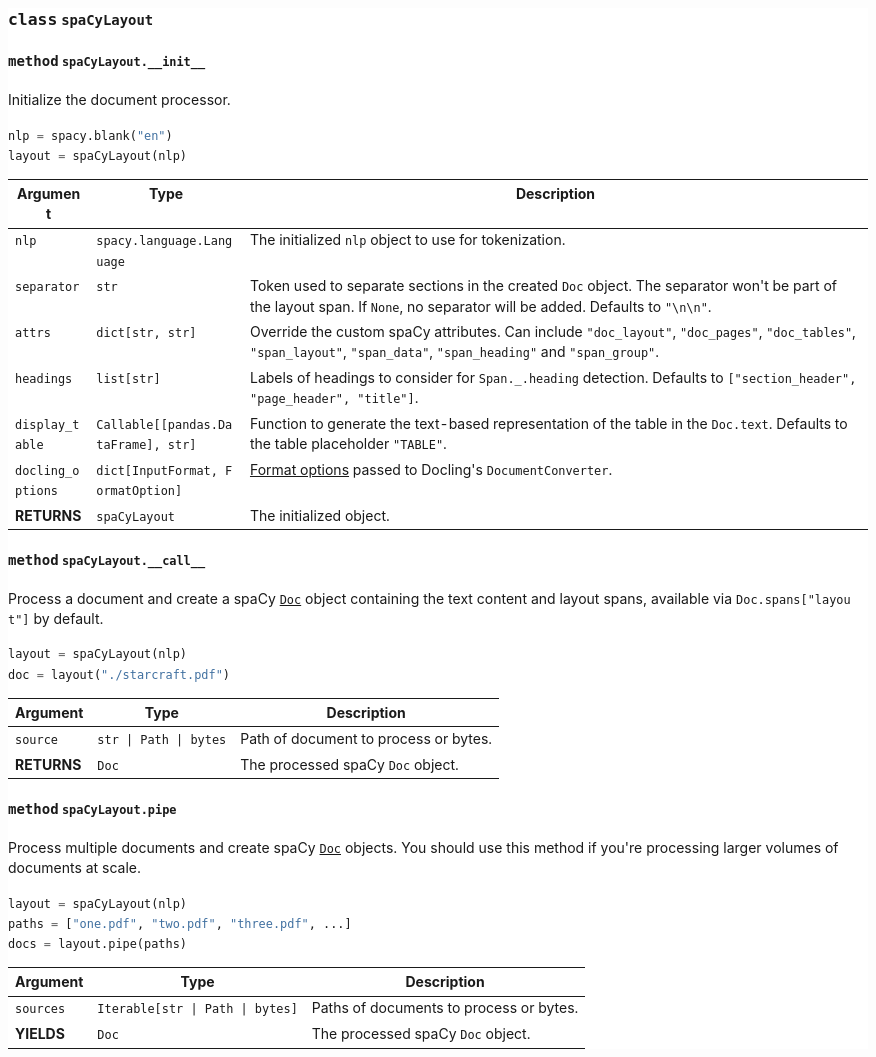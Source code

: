 ### <kbd>class</kbd> `spaCyLayout`

#### <kbd>method</kbd> `spaCyLayout.__init__`

Initialize the document processor.

```python
nlp = spacy.blank("en")
layout = spaCyLayout(nlp)
```

| Argument | Type | Description |
| --- | --- | --- |
| `nlp` | `spacy.language.Language` | The initialized `nlp` object to use for tokenization. |
| `separator` | `str` | Token used to separate sections in the created `Doc` object. The separator won't be part of the layout span. If `None`, no separator will be added. Defaults to `"\n\n"`. |
| `attrs` | `dict[str, str]` | Override the custom spaCy attributes. Can include `"doc_layout"`, `"doc_pages"`, `"doc_tables"`, `"span_layout"`, `"span_data"`, `"span_heading"` and `"span_group"`. |
| `headings` | `list[str]` | Labels of headings to consider for `Span._.heading` detection. Defaults to `["section_header", "page_header", "title"]`. |
| `display_table` | `Callable[[pandas.DataFrame], str]` | Function to generate the text-based representation of the table in the `Doc.text`. Defaults to the table placeholder `"TABLE"`. |
| `docling_options` | `dict[InputFormat, FormatOption]` | [Format options](https://ds4sd.github.io/docling/usage/#advanced-options) passed to Docling's `DocumentConverter`. |
| **RETURNS** | `spaCyLayout` | The initialized object. |

#### <kbd>method</kbd> `spaCyLayout.__call__`

Process a document and create a spaCy [`Doc`](https://spacy.io/api/doc) object containing the text content and layout spans, available via `Doc.spans["layout"]` by default.

```python
layout = spaCyLayout(nlp)
doc = layout("./starcraft.pdf")
```

| Argument | Type | Description |
| --- | --- | --- |
| `source` | `str \| Path \| bytes` | Path of document to process or bytes. |
| **RETURNS** | `Doc` | The processed spaCy `Doc` object. |

#### <kbd>method</kbd> `spaCyLayout.pipe`

Process multiple documents and create spaCy [`Doc`](https://spacy.io/api/doc) objects. You should use this method if you're processing larger volumes of documents at scale.

```python
layout = spaCyLayout(nlp)
paths = ["one.pdf", "two.pdf", "three.pdf", ...]
docs = layout.pipe(paths)
```

| Argument | Type | Description |
| --- | --- | --- |
| `sources` | `Iterable[str \| Path \| bytes]` | Paths of documents to process or bytes. |
| **YIELDS** | `Doc` | The processed spaCy `Doc` object. |
